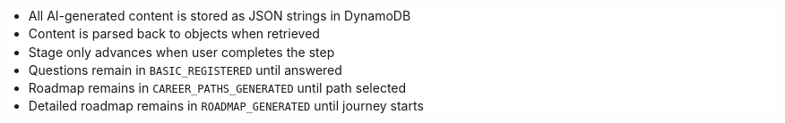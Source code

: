 - All AI-generated content is stored as JSON strings in DynamoDB
- Content is parsed back to objects when retrieved
- Stage only advances when user completes the step
- Questions remain in `BASIC_REGISTERED` until answered
- Roadmap remains in `CAREER_PATHS_GENERATED` until path selected
- Detailed roadmap remains in `ROADMAP_GENERATED` until journey starts


